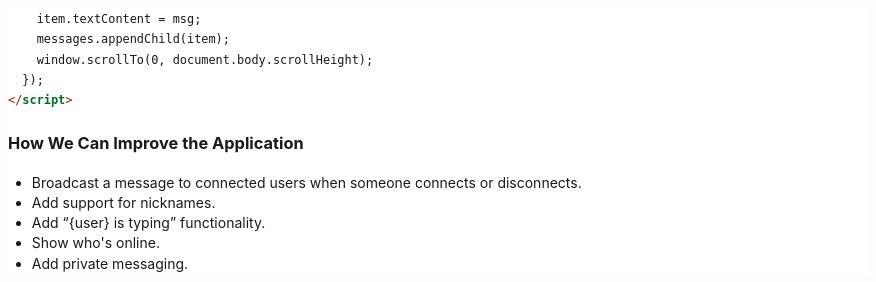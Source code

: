 ```html
    item.textContent = msg;
    messages.appendChild(item);
    window.scrollTo(0, document.body.scrollHeight);
  });
</script>
```

### How We Can Improve the Application

- Broadcast a message to connected users when someone connects or disconnects.
- Add support for nicknames.
- Add “{user} is typing” functionality.
- Show who's online.
- Add private messaging.